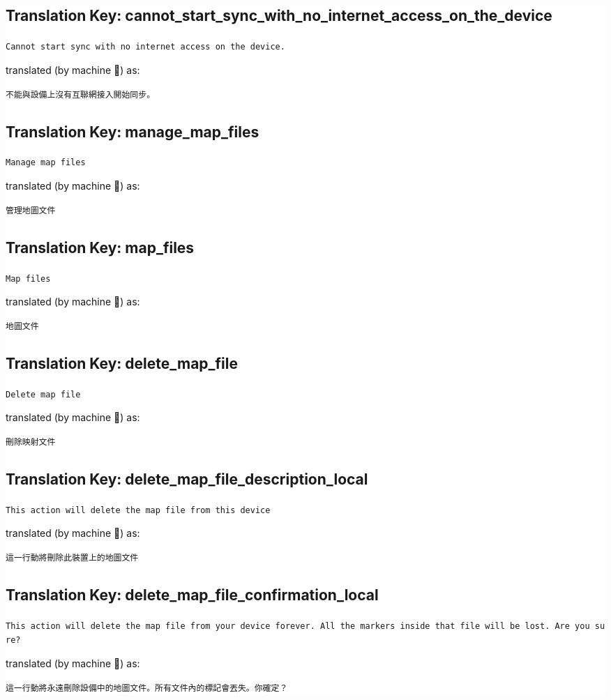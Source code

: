 
## Translation Key: cannot_start_sync_with_no_internet_access_on_the_device
```
Cannot start sync with no internet access on the device.
```
translated (by machine 🤖) as:
```
不能與設備上沒有互聯網接入開始同步。
```


## Translation Key: manage_map_files
```
Manage map files
```
translated (by machine 🤖) as:
```
管理地圖文件
```


## Translation Key: map_files
```
Map files
```
translated (by machine 🤖) as:
```
地圖文件
```


## Translation Key: delete_map_file
```
Delete map file
```
translated (by machine 🤖) as:
```
刪除映射文件
```


## Translation Key: delete_map_file_description_local
```
This action will delete the map file from this device
```
translated (by machine 🤖) as:
```
這一行動將刪除此裝置上的地圖文件
```


## Translation Key: delete_map_file_confirmation_local
```
This action will delete the map file from your device forever. All the markers inside that file will be lost. Are you sure?
```
translated (by machine 🤖) as:
```
這一行動將永遠刪除設備中的地圖文件。所有文件內的標記會丟失。你確定？
```
